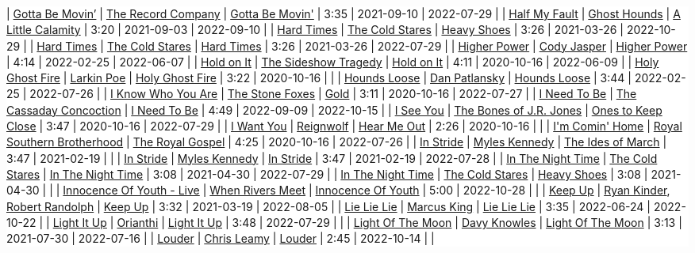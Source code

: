 | [Gotta Be Movin’](https://open.spotify.com/track/6n9CPTtFd6DeOpWnP57O9i) | [The Record Company](https://open.spotify.com/artist/6vYg01ZFt1nREsUDMDPUYX) | [Gotta Be Movin'](https://open.spotify.com/album/2JWnNwLCTdvnMH081yhjAz) | 3:35 | 2021-09-10 | 2022-07-29 |
| [Half My Fault](https://open.spotify.com/track/5kHCIdvSRoDgt4Fzfi0U7P) | [Ghost Hounds](https://open.spotify.com/artist/69cpkpEaffiFjwcE19bvor) | [A Little Calamity](https://open.spotify.com/album/35LXXukiQmYjZ9sRjpga2I) | 3:20 | 2021-09-03 | 2022-09-10 |
| [Hard Times](https://open.spotify.com/track/0A9wTufPFplgsSACJLUtX6) | [The Cold Stares](https://open.spotify.com/artist/0hLLs7dOw0Z1XBFFrLSDln) | [Heavy Shoes](https://open.spotify.com/album/1QHdAq1f00y5Ir0B1n3QNI) | 3:26 | 2021-03-26 | 2022-10-29 |
| [Hard Times](https://open.spotify.com/track/7zdR9mlXoyrrw9eqE2sNgV) | [The Cold Stares](https://open.spotify.com/artist/0hLLs7dOw0Z1XBFFrLSDln) | [Hard Times](https://open.spotify.com/album/6OplYWUMxvkCi7WtiS5RRj) | 3:26 | 2021-03-26 | 2022-07-29 |
| [Higher Power](https://open.spotify.com/track/0u70IdyL5XsnryWI99Haqr) | [Cody Jasper](https://open.spotify.com/artist/5TUeTFpidqbyGqXeOj5I1H) | [Higher Power](https://open.spotify.com/album/1IUvobngXGOyJ4BdtlYILD) | 4:14 | 2022-02-25 | 2022-06-07 |
| [Hold on It](https://open.spotify.com/track/7GXqZ0v1AovRQDV0NBIs4a) | [The Sideshow Tragedy](https://open.spotify.com/artist/3orDENaFfgt5gcLk24QHSS) | [Hold on It](https://open.spotify.com/album/4rdexywHhYUx0aouC1if9r) | 4:11 | 2020-10-16 | 2022-06-09 |
| [Holy Ghost Fire](https://open.spotify.com/track/3VuJi1qJ2gcL7XHjEJZuga) | [Larkin Poe](https://open.spotify.com/artist/7d10VF1J4LqW7vrpPOngzm) | [Holy Ghost Fire](https://open.spotify.com/album/4VBgT5PAWX8PmnDSvqbdht) | 3:22 | 2020-10-16 |  |
| [Hounds Loose](https://open.spotify.com/track/4dtIYwgOPuFZrjOKygyLl9) | [Dan Patlansky](https://open.spotify.com/artist/3awgCNpBPrMUtU6dxRLVF5) | [Hounds Loose](https://open.spotify.com/album/3QmIoMDXgmOIMj9oCPnjlO) | 3:44 | 2022-02-25 | 2022-07-26 |
| [I Know Who You Are](https://open.spotify.com/track/0VIcEmhGQ13EnZoIKlw89a) | [The Stone Foxes](https://open.spotify.com/artist/40N10exWtaCVUtBMftQn3t) | [Gold](https://open.spotify.com/album/4aRBy6eobn9arGrtDGDcj0) | 3:11 | 2020-10-16 | 2022-07-27 |
| [I Need To Be](https://open.spotify.com/track/0Q4vxfviEyCBL27mzZUu1X) | [The Cassaday Concoction](https://open.spotify.com/artist/39jwyTOAsOtp0yMWtcxkbi) | [I Need To Be](https://open.spotify.com/album/62lmlE7kQ9nmBnaa86AbIp) | 4:49 | 2022-09-09 | 2022-10-15 |
| [I See You](https://open.spotify.com/track/4eER7CCkE8Ehb2XyuFdKAx) | [The Bones of J.R\. Jones](https://open.spotify.com/artist/7sMcWECQxLm7EoKdRlSCAn) | [Ones to Keep Close](https://open.spotify.com/album/7v3pyxWeamgw2yhPj40CB0) | 3:47 | 2020-10-16 | 2022-07-29 |
| [I Want You](https://open.spotify.com/track/1UTNZLkptltS6oNrMzva3s) | [Reignwolf](https://open.spotify.com/artist/66YGDwn22fjphzqGCSIbbK) | [Hear Me Out](https://open.spotify.com/album/6jPxwvFm0kcZzflrloQPuK) | 2:26 | 2020-10-16 |  |
| [I'm Comin' Home](https://open.spotify.com/track/5CJMgqgSVEtnKGIyWsbpPt) | [Royal Southern Brotherhood](https://open.spotify.com/artist/6vcUagbhY6zVVU71BnnURP) | [The Royal Gospel](https://open.spotify.com/album/4GSi5GCPkxsshu27jVQZLn) | 4:25 | 2020-10-16 | 2022-07-26 |
| [In Stride](https://open.spotify.com/track/1l6y7uGONbXJ9Rfr42K01e) | [Myles Kennedy](https://open.spotify.com/artist/2YZOQlBE1v44RxPEAVSdVR) | [The Ides of March](https://open.spotify.com/album/4tGVlRZ7MjAN3bo34gFHOP) | 3:47 | 2021-02-19 |  |
| [In Stride](https://open.spotify.com/track/4maDoiqrbnZYA64w4Wzmha) | [Myles Kennedy](https://open.spotify.com/artist/2YZOQlBE1v44RxPEAVSdVR) | [In Stride](https://open.spotify.com/album/7b11AjtUEnyIJfSVqSmY16) | 3:47 | 2021-02-19 | 2022-07-28 |
| [In The Night Time](https://open.spotify.com/track/0S84XFY5CMmwDTTkbi08q4) | [The Cold Stares](https://open.spotify.com/artist/0hLLs7dOw0Z1XBFFrLSDln) | [In The Night Time](https://open.spotify.com/album/3dd5Y678XGzwSOSkDLYOrF) | 3:08 | 2021-04-30 | 2022-07-29 |
| [In The Night Time](https://open.spotify.com/track/2iYYrWUWbIeRDFhywfvKLr) | [The Cold Stares](https://open.spotify.com/artist/0hLLs7dOw0Z1XBFFrLSDln) | [Heavy Shoes](https://open.spotify.com/album/1QHdAq1f00y5Ir0B1n3QNI) | 3:08 | 2021-04-30 |  |
| [Innocence Of Youth \- Live](https://open.spotify.com/track/3wv8SOIuHKruVasUr4OuRP) | [When Rivers Meet](https://open.spotify.com/artist/3r4hYfzQA1yuQFEKMDJzJi) | [Innocence Of Youth](https://open.spotify.com/album/1c69MRP9d9rPor6AJ2cgfg) | 5:00 | 2022-10-28 |  |
| [Keep Up](https://open.spotify.com/track/6eUXiwxjHI3RblcwckJ7Qq) | [Ryan Kinder](https://open.spotify.com/artist/0GAapPTQR8KFJxrNZOKksy), [Robert Randolph](https://open.spotify.com/artist/0u7gssqdwWaO1aMaSuvXtx) | [Keep Up](https://open.spotify.com/album/5kNJLJiLAEMMq8b909JBsY) | 3:32 | 2021-03-19 | 2022-08-05 |
| [Lie Lie Lie](https://open.spotify.com/track/6hY92vu9OTD8B7uTJgYsN4) | [Marcus King](https://open.spotify.com/artist/0FeWKiZSwBRdGzqeCdlH1a) | [Lie Lie Lie](https://open.spotify.com/album/5jhdcPvuZkIa24erCZbGUk) | 3:35 | 2022-06-24 | 2022-10-22 |
| [Light It Up](https://open.spotify.com/track/5IQxchphYLnE9up4m13vGX) | [Orianthi](https://open.spotify.com/artist/0yNy8fi1yBBq526E6mx4Zs) | [Light It Up](https://open.spotify.com/album/1E1B4ha9E39VuR2c5XhyoF) | 3:48 | 2022-07-29 |  |
| [Light Of The Moon](https://open.spotify.com/track/2TpeHwzSGTdy3WSqEzmLwd) | [Davy Knowles](https://open.spotify.com/artist/4yiPHMcw2R2SKfIsMuatfB) | [Light Of The Moon](https://open.spotify.com/album/39Q163JUbwGHACKXI3HUYZ) | 3:13 | 2021-07-30 | 2022-07-16 |
| [Louder](https://open.spotify.com/track/64u5BCxJ7tkiN3Zru9agqt) | [Chris Leamy](https://open.spotify.com/artist/1JPn3XQNeGEYGAxqC8apQx) | [Louder](https://open.spotify.com/album/3IeXcZHEGTwtu0TLFQ0djd) | 2:45 | 2022-10-14 |  |